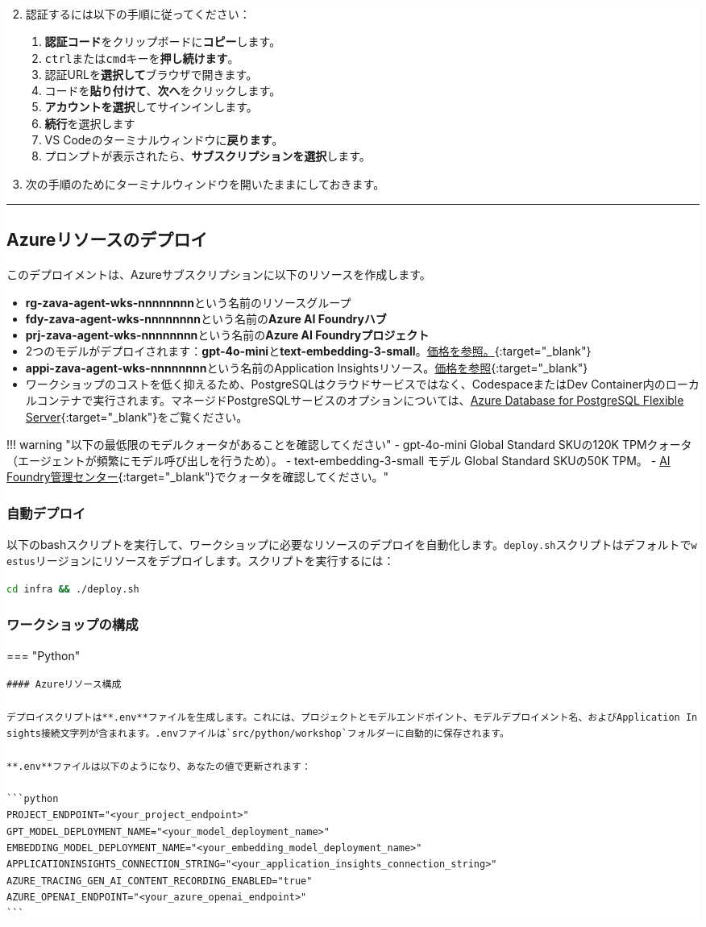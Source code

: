2. 認証するには以下の手順に従ってください：

    1. **認証コード**をクリップボードに**コピー**します。
    2. <kbd>ctrl</kbd>または<kbd>cmd</kbd>キーを**押し続けます**。
    3. 認証URLを**選択して**ブラウザで開きます。
    4. コードを**貼り付けて**、**次へ**をクリックします。
    5. **アカウントを選択**してサインインします。
    6. **続行**を選択します
    7. VS Codeのターミナルウィンドウに**戻ります**。
    8. プロンプトが表示されたら、**サブスクリプションを選択**します。

3. 次の手順のためにターミナルウィンドウを開いたままにしておきます。

---

## Azureリソースのデプロイ

このデプロイメントは、Azureサブスクリプションに以下のリソースを作成します。

- **rg-zava-agent-wks-nnnnnnnn**という名前のリソースグループ
- **fdy-zava-agent-wks-nnnnnnnn**という名前の**Azure AI Foundryハブ**
- **prj-zava-agent-wks-nnnnnnnn**という名前の**Azure AI Foundryプロジェクト**
- 2つのモデルがデプロイされます：**gpt-4o-mini**と**text-embedding-3-small**。[価格を参照。](https://azure.microsoft.com/pricing/details/cognitive-services/openai-service/){:target="\_blank"}
- **appi-zava-agent-wks-nnnnnnnn**という名前のApplication Insightsリソース。[価格を参照](https://azure.microsoft.com/pricing/calculator/?service=monitor){:target="\_blank"}
- ワークショップのコストを低く抑えるため、PostgreSQLはクラウドサービスではなく、CodespaceまたはDev Container内のローカルコンテナで実行されます。マネージドPostgreSQLサービスのオプションについては、[Azure Database for PostgreSQL Flexible Server](https://azure.microsoft.com/en-us/products/postgresql){:target="\_blank"}をご覧ください。

!!! warning "以下の最低限のモデルクォータがあることを確認してください" - gpt-4o-mini Global Standard SKUの120K TPMクォータ（エージェントが頻繁にモデル呼び出しを行うため）。 - text-embedding-3-small モデル Global Standard SKUの50K TPM。 - [AI Foundry管理センター](https://ai.azure.com/managementCenter/quota){:target="\_blank"}でクォータを確認してください。"

### 自動デプロイ

以下のbashスクリプトを実行して、ワークショップに必要なリソースのデプロイを自動化します。`deploy.sh`スクリプトはデフォルトで`westus`リージョンにリソースをデプロイします。スクリプトを実行するには：

```bash
cd infra && ./deploy.sh
```

### ワークショップの構成

=== "Python"

    #### Azureリソース構成

    デプロイスクリプトは**.env**ファイルを生成します。これには、プロジェクトとモデルエンドポイント、モデルデプロイメント名、およびApplication Insights接続文字列が含まれます。.envファイルは`src/python/workshop`フォルダーに自動的に保存されます。

    **.env**ファイルは以下のようになり、あなたの値で更新されます：

    ```python
    PROJECT_ENDPOINT="<your_project_endpoint>"
    GPT_MODEL_DEPLOYMENT_NAME="<your_model_deployment_name>"
    EMBEDDING_MODEL_DEPLOYMENT_NAME="<your_embedding_model_deployment_name>"
    APPLICATIONINSIGHTS_CONNECTION_STRING="<your_application_insights_connection_string>"
    AZURE_TRACING_GEN_AI_CONTENT_RECORDING_ENABLED="true"
    AZURE_OPENAI_ENDPOINT="<your_azure_openai_endpoint>"
    ```
